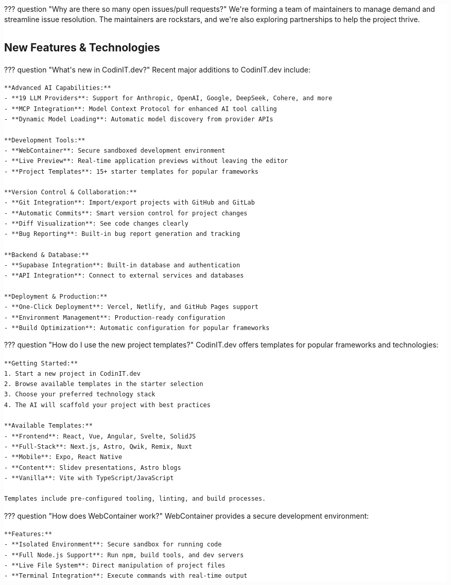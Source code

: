 ??? question "Why are there so many open issues/pull requests?"
    We're forming a team of maintainers to manage demand and streamline issue resolution. The maintainers are rockstars, and we're also exploring partnerships to help the project thrive.

## New Features & Technologies

??? question "What's new in CodinIT.dev?"
Recent major additions to CodinIT.dev include:

    **Advanced AI Capabilities:**
    - **19 LLM Providers**: Support for Anthropic, OpenAI, Google, DeepSeek, Cohere, and more
    - **MCP Integration**: Model Context Protocol for enhanced AI tool calling
    - **Dynamic Model Loading**: Automatic model discovery from provider APIs

    **Development Tools:**
    - **WebContainer**: Secure sandboxed development environment
    - **Live Preview**: Real-time application previews without leaving the editor
    - **Project Templates**: 15+ starter templates for popular frameworks

    **Version Control & Collaboration:**
    - **Git Integration**: Import/export projects with GitHub and GitLab
    - **Automatic Commits**: Smart version control for project changes
    - **Diff Visualization**: See code changes clearly
    - **Bug Reporting**: Built-in bug report generation and tracking

    **Backend & Database:**
    - **Supabase Integration**: Built-in database and authentication
    - **API Integration**: Connect to external services and databases

    **Deployment & Production:**
    - **One-Click Deployment**: Vercel, Netlify, and GitHub Pages support
    - **Environment Management**: Production-ready configuration
    - **Build Optimization**: Automatic configuration for popular frameworks

??? question "How do I use the new project templates?"
CodinIT.dev offers templates for popular frameworks and technologies:

    **Getting Started:**
    1. Start a new project in CodinIT.dev
    2. Browse available templates in the starter selection
    3. Choose your preferred technology stack
    4. The AI will scaffold your project with best practices

    **Available Templates:**
    - **Frontend**: React, Vue, Angular, Svelte, SolidJS
    - **Full-Stack**: Next.js, Astro, Qwik, Remix, Nuxt
    - **Mobile**: Expo, React Native
    - **Content**: Slidev presentations, Astro blogs
    - **Vanilla**: Vite with TypeScript/JavaScript

    Templates include pre-configured tooling, linting, and build processes.

??? question "How does WebContainer work?"
WebContainer provides a secure development environment:

    **Features:**
    - **Isolated Environment**: Secure sandbox for running code
    - **Full Node.js Support**: Run npm, build tools, and dev servers
    - **Live File System**: Direct manipulation of project files
    - **Terminal Integration**: Execute commands with real-time output
